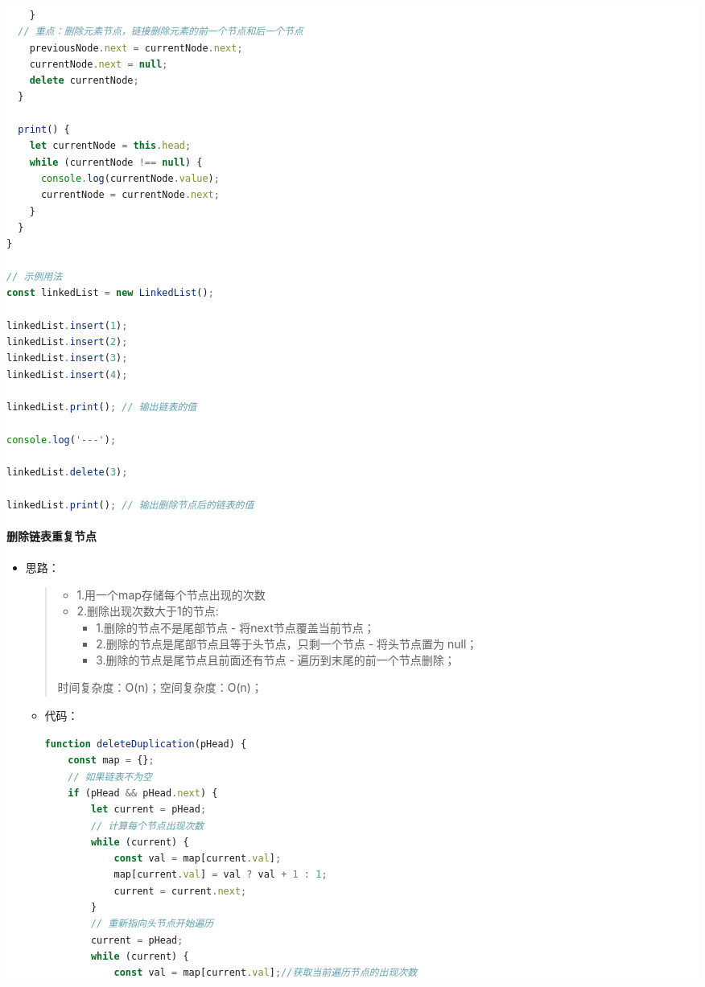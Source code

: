   ```js
      }
  	// 重点：删除元素节点，链接删除元素的前一个节点和后一个节点
      previousNode.next = currentNode.next;
      currentNode.next = null;
      delete currentNode;
    }
  
    print() {
      let currentNode = this.head;
      while (currentNode !== null) {
        console.log(currentNode.value);
        currentNode = currentNode.next;
      }
    }
  }
  
  // 示例用法
  const linkedList = new LinkedList();
  
  linkedList.insert(1);
  linkedList.insert(2);
  linkedList.insert(3);
  linkedList.insert(4);
  
  linkedList.print(); // 输出链表的值
  
  console.log('---');
  
  linkedList.delete(3);
  
  linkedList.print(); // 输出删除节点后的链表的值
  ```




#### 删除链表重复节点

* 思路：

  > - 1.用一个map存储每个节点出现的次数
  > - 2.删除出现次数大于1的节点:
  >   - 1.删除的节点不是尾部节点 - 将next节点覆盖当前节点；
  >   - 2.删除的节点是尾部节点且等于头节点，只剩一个节点 - 将头节点置为 null；
  >   - 3.删除的节点是尾节点且前面还有节点 - 遍历到末尾的前一个节点删除；
  >
  > 时间复杂度：O(n)；空间复杂度：O(n)；

  * 代码：

    ```js
    function deleteDuplication(pHead) {
        const map = {};
        // 如果链表不为空
        if (pHead && pHead.next) {
            let current = pHead;
            // 计算每个节点出现次数
            while (current) {
                const val = map[current.val];
                map[current.val] = val ? val + 1 : 1;
                current = current.next;
            }
            // 重新指向头节点开始遍历
            current = pHead;
            while (current) {
                const val = map[current.val];//获取当前遍历节点的出现次数